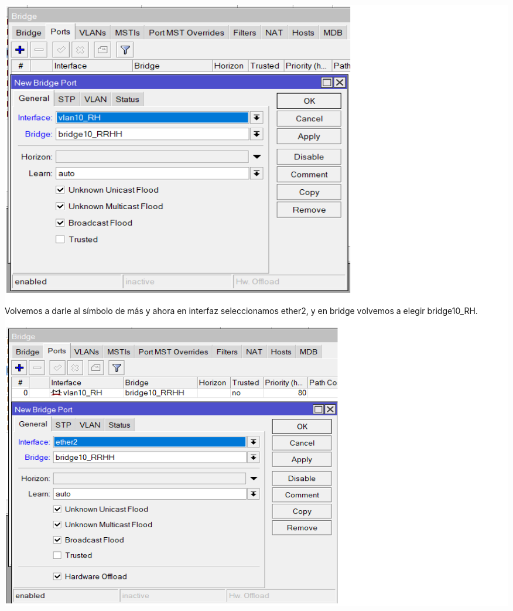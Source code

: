 ![Bridge con vlan](./ImagenesPI/vlanbridge.PNG "Bridge con vlan")

Volvemos a darle al símbolo de más y ahora en interfaz seleccionamos ether2, y en bridge volvemos a elegir bridge10_RH.

![Bridge con interfaz](./ImagenesPI/etherbridge.PNG "Bridge con interfaz")

